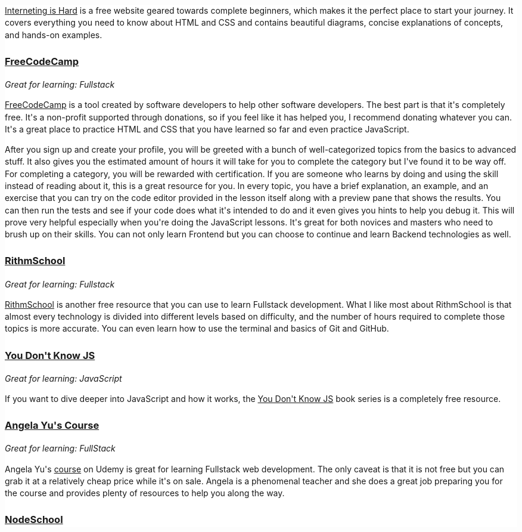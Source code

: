 [Interneting is Hard](https://www.internetingishard.com/html-and-css/) is a free website geared towards complete beginners, which makes it the perfect place to start your journey. It covers everything you need to know about HTML and CSS and contains beautiful diagrams, concise explanations of concepts, and hands-on examples.

### [FreeCodeCamp](https://www.freecodecamp.org/)

_Great for learning: Fullstack_

[FreeCodeCamp](https://www.freecodecamp.org/) is a tool created by software developers to help other software developers. The best part is that it's completely free. It's a non-profit supported through donations, so if you feel like it has helped you, I recommend donating whatever you can. It's a great place to practice HTML and CSS that you have learned so far and even practice JavaScript.

After you sign up and create your profile, you will be greeted with a bunch of well-categorized topics from the basics to advanced stuff. It also gives you the estimated amount of hours it will take for you to complete the category but I've found it to be way off. For completing a category, you will be rewarded with certification. If you are someone who learns by doing and using the skill instead of reading about it, this is a great resource for you. In every topic, you have a brief explanation, an example, and an exercise that you can try on the code editor provided in the lesson itself along with a preview pane that shows the results. You can then run the tests and see if your code does what it's intended to do and it even gives you hints to help you debug it. This will prove very helpful especially when you're doing the JavaScript lessons. It's great for both novices and masters who need to brush up on their skills. You can not only learn Frontend but you can choose to continue and learn Backend technologies as well.

### [RithmSchool](https://www.rithmschool.com/courses)

_Great for learning: Fullstack_

[RithmSchool](https://www.rithmschool.com/courses) is another free resource that you can use to learn Fullstack development. What I like most about RithmSchool is that almost every technology is divided into different levels based on difficulty, and the number of hours required to complete those topics is more accurate. You can even learn how to use the terminal and basics of Git and GitHub.

### [You Don't Know JS](https://github.com/getify/You-Dont-Know-JS/blob/1st-ed/README.md)

_Great for learning: JavaScript_

If you want to dive deeper into JavaScript and how it works, the [You Don't Know JS](https://github.com/getify/You-Dont-Know-JS/blob/1st-ed/README.md) book series is a completely free resource.

### [Angela Yu's Course](https://www.udemy.com/course/the-complete-web-development-bootcamp/)

_Great for learning: FullStack_

Angela Yu's [course](https://www.udemy.com/course/the-complete-web-development-bootcamp/) on Udemy is great for learning Fullstack web development. The only caveat is that it is not free but you can grab it at a relatively cheap price while it's on sale. Angela is a phenomenal teacher and she does a great job preparing you for the course and provides plenty of resources to help you along the way.

### [NodeSchool](https://nodeschool.io/)
